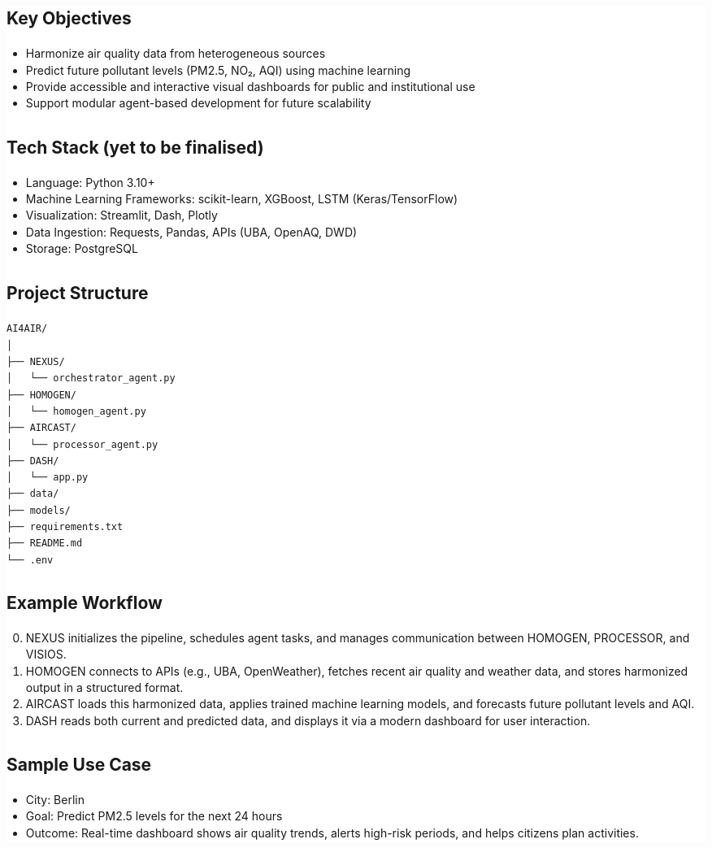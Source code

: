## Key Objectives

- Harmonize air quality data from heterogeneous sources
- Predict future pollutant levels (PM2.5, NO₂, AQI) using machine learning
- Provide accessible and interactive visual dashboards for public and institutional use
- Support modular agent-based development for future scalability

## Tech Stack (yet to be finalised)

- Language: Python 3.10+
- Machine Learning Frameworks: scikit-learn, XGBoost, LSTM (Keras/TensorFlow)
- Visualization: Streamlit, Dash, Plotly
- Data Ingestion: Requests, Pandas, APIs (UBA, OpenAQ, DWD)
- Storage: PostgreSQL

## Project Structure

```
AI4AIR/
│
├── NEXUS/     
│   └── orchestrator_agent.py
├── HOMOGEN/         
│   └── homogen_agent.py
├── AIRCAST/       
│   └── processor_agent.py
├── DASH/         
│   └── app.py
├── data/            
├── models/          
├── requirements.txt   
├── README.md        
└── .env             
```

## Example Workflow

0. NEXUS initializes the pipeline, schedules agent tasks, and manages communication between HOMOGEN, PROCESSOR, and VISIOS.
1. HOMOGEN connects to APIs (e.g., UBA, OpenWeather), fetches recent air quality and weather data, and stores harmonized output in a structured format.
2. AIRCAST loads this harmonized data, applies trained machine learning models, and forecasts future pollutant levels and AQI.
3. DASH reads both current and predicted data, and displays it via a modern dashboard for user interaction.

## Sample Use Case

- City: Berlin
- Goal: Predict PM2.5 levels for the next 24 hours
- Outcome: Real-time dashboard shows air quality trends, alerts high-risk periods, and helps citizens plan activities.
